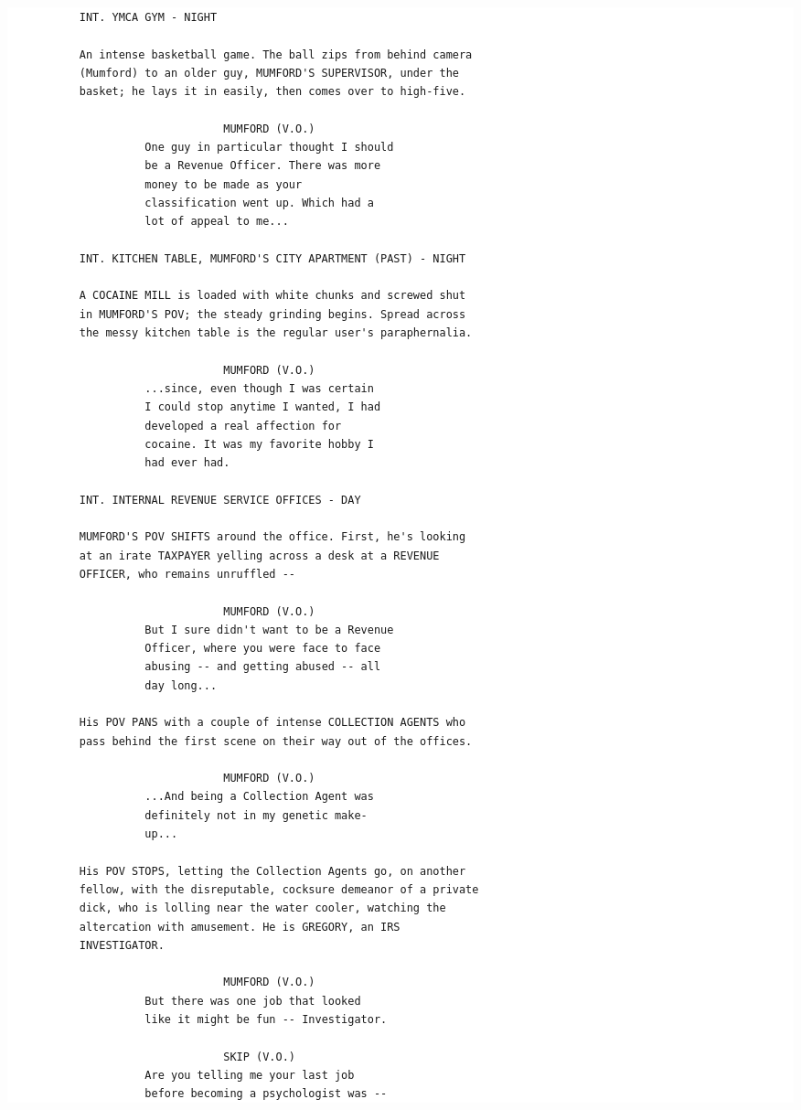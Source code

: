                INT. YMCA GYM - NIGHT

               An intense basketball game. The ball zips from behind camera 
               (Mumford) to an older guy, MUMFORD'S SUPERVISOR, under the 
               basket; he lays it in easily, then comes over to high-five.

                                     MUMFORD (V.O.)
                         One guy in particular thought I should 
                         be a Revenue Officer. There was more 
                         money to be made as your 
                         classification went up. Which had a 
                         lot of appeal to me...

               INT. KITCHEN TABLE, MUMFORD'S CITY APARTMENT (PAST) - NIGHT

               A COCAINE MILL is loaded with white chunks and screwed shut 
               in MUMFORD'S POV; the steady grinding begins. Spread across 
               the messy kitchen table is the regular user's paraphernalia.

                                     MUMFORD (V.O.)
                         ...since, even though I was certain 
                         I could stop anytime I wanted, I had 
                         developed a real affection for 
                         cocaine. It was my favorite hobby I 
                         had ever had.

               INT. INTERNAL REVENUE SERVICE OFFICES - DAY

               MUMFORD'S POV SHIFTS around the office. First, he's looking 
               at an irate TAXPAYER yelling across a desk at a REVENUE 
               OFFICER, who remains unruffled --

                                     MUMFORD (V.O.)
                         But I sure didn't want to be a Revenue 
                         Officer, where you were face to face 
                         abusing -- and getting abused -- all 
                         day long...

               His POV PANS with a couple of intense COLLECTION AGENTS who 
               pass behind the first scene on their way out of the offices.

                                     MUMFORD (V.O.)
                         ...And being a Collection Agent was 
                         definitely not in my genetic make-
                         up...

               His POV STOPS, letting the Collection Agents go, on another 
               fellow, with the disreputable, cocksure demeanor of a private 
               dick, who is lolling near the water cooler, watching the 
               altercation with amusement. He is GREGORY, an IRS 
               INVESTIGATOR.

                                     MUMFORD (V.O.)
                         But there was one job that looked 
                         like it might be fun -- Investigator.

                                     SKIP (V.O.)
                         Are you telling me your last job 
                         before becoming a psychologist was --
